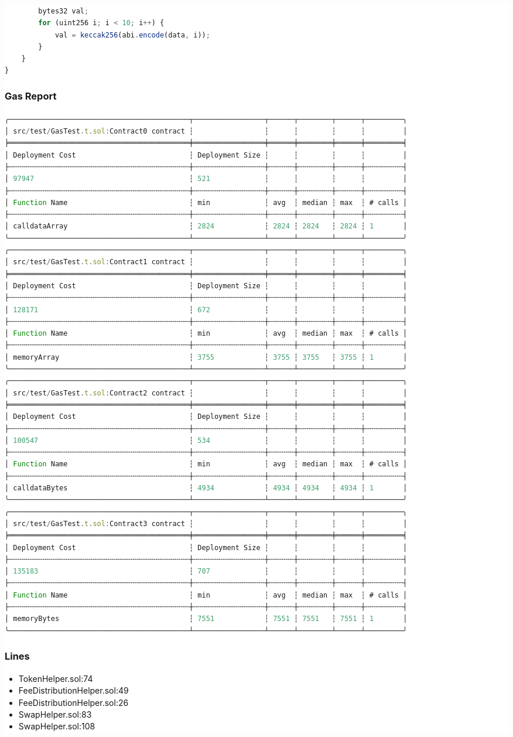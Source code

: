 ```js
        bytes32 val;
        for (uint256 i; i < 10; i++) {
            val = keccak256(abi.encode(data, i));
        }
    }
}
```

### Gas Report
```js
╭───────────────────────────────────────────┬─────────────────┬──────┬────────┬──────┬─────────╮
│ src/test/GasTest.t.sol:Contract0 contract ┆                 ┆      ┆        ┆      ┆         │
╞═══════════════════════════════════════════╪═════════════════╪══════╪════════╪══════╪═════════╡
│ Deployment Cost                           ┆ Deployment Size ┆      ┆        ┆      ┆         │
├╌╌╌╌╌╌╌╌╌╌╌╌╌╌╌╌╌╌╌╌╌╌╌╌╌╌╌╌╌╌╌╌╌╌╌╌╌╌╌╌╌╌╌┼╌╌╌╌╌╌╌╌╌╌╌╌╌╌╌╌╌┼╌╌╌╌╌╌┼╌╌╌╌╌╌╌╌┼╌╌╌╌╌╌┼╌╌╌╌╌╌╌╌╌┤
│ 97947                                     ┆ 521             ┆      ┆        ┆      ┆         │
├╌╌╌╌╌╌╌╌╌╌╌╌╌╌╌╌╌╌╌╌╌╌╌╌╌╌╌╌╌╌╌╌╌╌╌╌╌╌╌╌╌╌╌┼╌╌╌╌╌╌╌╌╌╌╌╌╌╌╌╌╌┼╌╌╌╌╌╌┼╌╌╌╌╌╌╌╌┼╌╌╌╌╌╌┼╌╌╌╌╌╌╌╌╌┤
│ Function Name                             ┆ min             ┆ avg  ┆ median ┆ max  ┆ # calls │
├╌╌╌╌╌╌╌╌╌╌╌╌╌╌╌╌╌╌╌╌╌╌╌╌╌╌╌╌╌╌╌╌╌╌╌╌╌╌╌╌╌╌╌┼╌╌╌╌╌╌╌╌╌╌╌╌╌╌╌╌╌┼╌╌╌╌╌╌┼╌╌╌╌╌╌╌╌┼╌╌╌╌╌╌┼╌╌╌╌╌╌╌╌╌┤
│ calldataArray                             ┆ 2824            ┆ 2824 ┆ 2824   ┆ 2824 ┆ 1       │
╰───────────────────────────────────────────┴─────────────────┴──────┴────────┴──────┴─────────╯
╭───────────────────────────────────────────┬─────────────────┬──────┬────────┬──────┬─────────╮
│ src/test/GasTest.t.sol:Contract1 contract ┆                 ┆      ┆        ┆      ┆         │
╞═══════════════════════════════════════════╪═════════════════╪══════╪════════╪══════╪═════════╡
│ Deployment Cost                           ┆ Deployment Size ┆      ┆        ┆      ┆         │
├╌╌╌╌╌╌╌╌╌╌╌╌╌╌╌╌╌╌╌╌╌╌╌╌╌╌╌╌╌╌╌╌╌╌╌╌╌╌╌╌╌╌╌┼╌╌╌╌╌╌╌╌╌╌╌╌╌╌╌╌╌┼╌╌╌╌╌╌┼╌╌╌╌╌╌╌╌┼╌╌╌╌╌╌┼╌╌╌╌╌╌╌╌╌┤
│ 128171                                    ┆ 672             ┆      ┆        ┆      ┆         │
├╌╌╌╌╌╌╌╌╌╌╌╌╌╌╌╌╌╌╌╌╌╌╌╌╌╌╌╌╌╌╌╌╌╌╌╌╌╌╌╌╌╌╌┼╌╌╌╌╌╌╌╌╌╌╌╌╌╌╌╌╌┼╌╌╌╌╌╌┼╌╌╌╌╌╌╌╌┼╌╌╌╌╌╌┼╌╌╌╌╌╌╌╌╌┤
│ Function Name                             ┆ min             ┆ avg  ┆ median ┆ max  ┆ # calls │
├╌╌╌╌╌╌╌╌╌╌╌╌╌╌╌╌╌╌╌╌╌╌╌╌╌╌╌╌╌╌╌╌╌╌╌╌╌╌╌╌╌╌╌┼╌╌╌╌╌╌╌╌╌╌╌╌╌╌╌╌╌┼╌╌╌╌╌╌┼╌╌╌╌╌╌╌╌┼╌╌╌╌╌╌┼╌╌╌╌╌╌╌╌╌┤
│ memoryArray                               ┆ 3755            ┆ 3755 ┆ 3755   ┆ 3755 ┆ 1       │
╰───────────────────────────────────────────┴─────────────────┴──────┴────────┴──────┴─────────╯
╭───────────────────────────────────────────┬─────────────────┬──────┬────────┬──────┬─────────╮
│ src/test/GasTest.t.sol:Contract2 contract ┆                 ┆      ┆        ┆      ┆         │
╞═══════════════════════════════════════════╪═════════════════╪══════╪════════╪══════╪═════════╡
│ Deployment Cost                           ┆ Deployment Size ┆      ┆        ┆      ┆         │
├╌╌╌╌╌╌╌╌╌╌╌╌╌╌╌╌╌╌╌╌╌╌╌╌╌╌╌╌╌╌╌╌╌╌╌╌╌╌╌╌╌╌╌┼╌╌╌╌╌╌╌╌╌╌╌╌╌╌╌╌╌┼╌╌╌╌╌╌┼╌╌╌╌╌╌╌╌┼╌╌╌╌╌╌┼╌╌╌╌╌╌╌╌╌┤
│ 100547                                    ┆ 534             ┆      ┆        ┆      ┆         │
├╌╌╌╌╌╌╌╌╌╌╌╌╌╌╌╌╌╌╌╌╌╌╌╌╌╌╌╌╌╌╌╌╌╌╌╌╌╌╌╌╌╌╌┼╌╌╌╌╌╌╌╌╌╌╌╌╌╌╌╌╌┼╌╌╌╌╌╌┼╌╌╌╌╌╌╌╌┼╌╌╌╌╌╌┼╌╌╌╌╌╌╌╌╌┤
│ Function Name                             ┆ min             ┆ avg  ┆ median ┆ max  ┆ # calls │
├╌╌╌╌╌╌╌╌╌╌╌╌╌╌╌╌╌╌╌╌╌╌╌╌╌╌╌╌╌╌╌╌╌╌╌╌╌╌╌╌╌╌╌┼╌╌╌╌╌╌╌╌╌╌╌╌╌╌╌╌╌┼╌╌╌╌╌╌┼╌╌╌╌╌╌╌╌┼╌╌╌╌╌╌┼╌╌╌╌╌╌╌╌╌┤
│ calldataBytes                             ┆ 4934            ┆ 4934 ┆ 4934   ┆ 4934 ┆ 1       │
╰───────────────────────────────────────────┴─────────────────┴──────┴────────┴──────┴─────────╯
╭───────────────────────────────────────────┬─────────────────┬──────┬────────┬──────┬─────────╮
│ src/test/GasTest.t.sol:Contract3 contract ┆                 ┆      ┆        ┆      ┆         │
╞═══════════════════════════════════════════╪═════════════════╪══════╪════════╪══════╪═════════╡
│ Deployment Cost                           ┆ Deployment Size ┆      ┆        ┆      ┆         │
├╌╌╌╌╌╌╌╌╌╌╌╌╌╌╌╌╌╌╌╌╌╌╌╌╌╌╌╌╌╌╌╌╌╌╌╌╌╌╌╌╌╌╌┼╌╌╌╌╌╌╌╌╌╌╌╌╌╌╌╌╌┼╌╌╌╌╌╌┼╌╌╌╌╌╌╌╌┼╌╌╌╌╌╌┼╌╌╌╌╌╌╌╌╌┤
│ 135183                                    ┆ 707             ┆      ┆        ┆      ┆         │
├╌╌╌╌╌╌╌╌╌╌╌╌╌╌╌╌╌╌╌╌╌╌╌╌╌╌╌╌╌╌╌╌╌╌╌╌╌╌╌╌╌╌╌┼╌╌╌╌╌╌╌╌╌╌╌╌╌╌╌╌╌┼╌╌╌╌╌╌┼╌╌╌╌╌╌╌╌┼╌╌╌╌╌╌┼╌╌╌╌╌╌╌╌╌┤
│ Function Name                             ┆ min             ┆ avg  ┆ median ┆ max  ┆ # calls │
├╌╌╌╌╌╌╌╌╌╌╌╌╌╌╌╌╌╌╌╌╌╌╌╌╌╌╌╌╌╌╌╌╌╌╌╌╌╌╌╌╌╌╌┼╌╌╌╌╌╌╌╌╌╌╌╌╌╌╌╌╌┼╌╌╌╌╌╌┼╌╌╌╌╌╌╌╌┼╌╌╌╌╌╌┼╌╌╌╌╌╌╌╌╌┤
│ memoryBytes                               ┆ 7551            ┆ 7551 ┆ 7551   ┆ 7551 ┆ 1       │
╰───────────────────────────────────────────┴─────────────────┴──────┴────────┴──────┴─────────╯

```
### Lines
- TokenHelper.sol:74
- FeeDistributionHelper.sol:49
- FeeDistributionHelper.sol:26
- SwapHelper.sol:83
- SwapHelper.sol:108